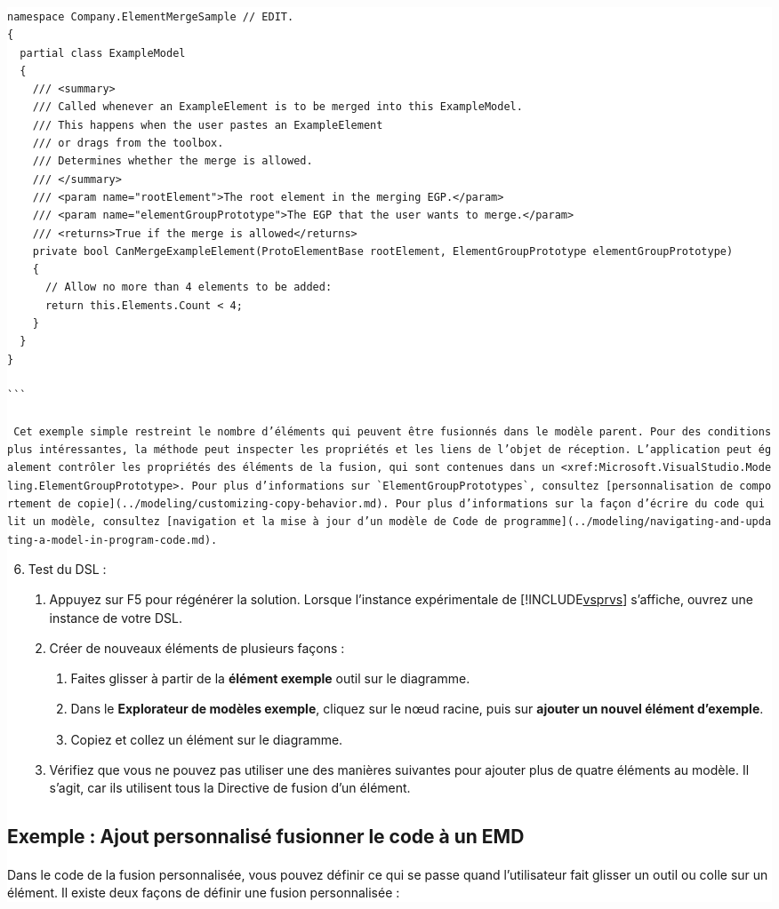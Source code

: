     namespace Company.ElementMergeSample // EDIT.  
    {  
      partial class ExampleModel  
      {  
        /// <summary>  
        /// Called whenever an ExampleElement is to be merged into this ExampleModel.  
        /// This happens when the user pastes an ExampleElement  
        /// or drags from the toolbox.  
        /// Determines whether the merge is allowed.  
        /// </summary>  
        /// <param name="rootElement">The root element in the merging EGP.</param>  
        /// <param name="elementGroupPrototype">The EGP that the user wants to merge.</param>  
        /// <returns>True if the merge is allowed</returns>  
        private bool CanMergeExampleElement(ProtoElementBase rootElement, ElementGroupPrototype elementGroupPrototype)  
        {  
          // Allow no more than 4 elements to be added:  
          return this.Elements.Count < 4;  
        }  
      }  
    }  
  
    ```  
  
     Cet exemple simple restreint le nombre d’éléments qui peuvent être fusionnés dans le modèle parent. Pour des conditions plus intéressantes, la méthode peut inspecter les propriétés et les liens de l’objet de réception. L’application peut également contrôler les propriétés des éléments de la fusion, qui sont contenues dans un <xref:Microsoft.VisualStudio.Modeling.ElementGroupPrototype>. Pour plus d’informations sur `ElementGroupPrototypes`, consultez [personnalisation de comportement de copie](../modeling/customizing-copy-behavior.md). Pour plus d’informations sur la façon d’écrire du code qui lit un modèle, consultez [navigation et la mise à jour d’un modèle de Code de programme](../modeling/navigating-and-updating-a-model-in-program-code.md).  
  
6.  Test du DSL :  
  
    1.  Appuyez sur F5 pour régénérer la solution. Lorsque l’instance expérimentale de [!INCLUDE[vsprvs](../code-quality/includes/vsprvs_md.md)] s’affiche, ouvrez une instance de votre DSL.  
  
    2.  Créer de nouveaux éléments de plusieurs façons :  
  
        1.  Faites glisser à partir de la **élément exemple** outil sur le diagramme.  
  
        2.  Dans le **Explorateur de modèles exemple**, cliquez sur le nœud racine, puis sur **ajouter un nouvel élément d’exemple**.  
  
        3.  Copiez et collez un élément sur le diagramme.  
  
    3.  Vérifiez que vous ne pouvez pas utiliser une des manières suivantes pour ajouter plus de quatre éléments au modèle. Il s’agit, car ils utilisent tous la Directive de fusion d’un élément.  
  
## <a name="example-adding-custom-merge-code-to-an-emd"></a>Exemple : Ajout personnalisé fusionner le code à un EMD  
 Dans le code de la fusion personnalisée, vous pouvez définir ce qui se passe quand l’utilisateur fait glisser un outil ou colle sur un élément. Il existe deux façons de définir une fusion personnalisée :  
  